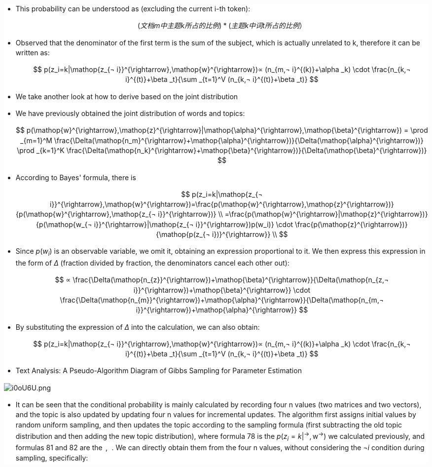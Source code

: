 *   This probability can be understood as (excluding the current i-th token):
    
    $$
    (文档m中主题k所占的比例) * (主题k中词t所占的比例）
    $$
    
*   Observed that the denominator of the first term is the sum of the subject, which is actually unrelated to k, therefore it can be written as:
    
    $$
    p(z_i=k|\mathop{z_{¬ i}}^{\rightarrow},\mathop{w}^{\rightarrow})∝ (n_{m,¬ i}^{(k)}+\alpha _k) \cdot \frac{n_{k,¬ i}^{(t)}+\beta _t}{\sum _{t=1}^V (n_{k,¬ i}^{(t)}+\beta _t)}
    $$
    
*   We take another look at how to derive based on the joint distribution
    
*   We have previously obtained the joint distribution of words and topics:
    
    $$
    p(\mathop{w}^{\rightarrow},\mathop{z}^{\rightarrow}|\mathop{\alpha}^{\rightarrow},\mathop{\beta}^{\rightarrow}) = \prod _{m=1}^M \frac{\Delta(\mathop{n_m}^{\rightarrow}+\mathop{\alpha}^{\rightarrow})}{\Delta(\mathop{\alpha}^{\rightarrow})} \prod _{k=1}^K \frac{\Delta(\mathop{n_k}^{\rightarrow}+\mathop{\beta}^{\rightarrow})}{\Delta(\mathop{\beta}^{\rightarrow})}
    $$
    
*   According to Bayes' formula, there is
    
    $$
    p(z_i=k|\mathop{z_{¬ i}}^{\rightarrow},\mathop{w}^{\rightarrow})=\frac{p(\mathop{w}^{\rightarrow},\mathop{z}^{\rightarrow})}{p(\mathop{w}^{\rightarrow},\mathop{z_{¬ i}}^{\rightarrow})} \\
    =\frac{p(\mathop{w}^{\rightarrow}|\mathop{z}^{\rightarrow})} {p(\mathop{w_{¬ i}}^{\rightarrow}|\mathop{z_{¬ i}}^{\rightarrow})p(w_i)} \cdot \frac{p(\mathop{z}^{\rightarrow})} {\mathop{p(z_{¬ i})}^{\rightarrow}} \\
    $$
    
*   Since $p(w_i)$ is an observable variable, we omit it, obtaining an expression proportional to it. We then express this expression in the form of $\Delta$ (fraction divided by fraction, the denominators cancel each other out):
    
    $$
    ∝ \frac{\Delta(\mathop{n_{z}}^{\rightarrow})+\mathop{\beta}^{\rightarrow}}{\Delta(\mathop{n_{z,¬ i}}^{\rightarrow})+\mathop{\beta}^{\rightarrow}} \cdot \frac{\Delta(\mathop{n_{m}}^{\rightarrow})+\mathop{\alpha}^{\rightarrow}}{\Delta(\mathop{n_{m,¬ i}}^{\rightarrow})+\mathop{\alpha}^{\rightarrow}}
    $$
    
*   By substituting the expression of $\Delta$ into the calculation, we can also obtain:
    
    $$
    p(z_i=k|\mathop{z_{¬ i}}^{\rightarrow},\mathop{w}^{\rightarrow})∝ (n_{m,¬ i}^{(k)}+\alpha _k) \cdot \frac{n_{k,¬ i}^{(t)}+\beta _t}{\sum _{t=1}^V (n_{k,¬ i}^{(t)}+\beta _t)}
    $$
    
*   Text Analysis: A Pseudo-Algorithm Diagram of Gibbs Sampling for Parameter Estimation
    

![i0oU6U.png](https://s1.ax1x.com/2018/10/20/i0oU6U.png)

*   It can be seen that the conditional probability is mainly calculated by recording four n values (two matrices and two vectors), and the topic is also updated by updating four n values for incremental updates. The algorithm first assigns initial values by random uniform sampling, and then updates the topic according to the sampling formula (first subtracting the old topic distribution and then adding the new topic distribution), where formula 78 is the $p(z_i=k|\mathop{z_{¬ i}}^{\rightarrow},\mathop{w}^{\rightarrow})$ we calculated previously, and formulas 81 and 82 are the $\mathop{\vartheta _{mk}},\mathop{\varphi _{kt}}$ . We can directly obtain them from the four n values, without considering the $¬ i$ condition during sampling, specifically:
    